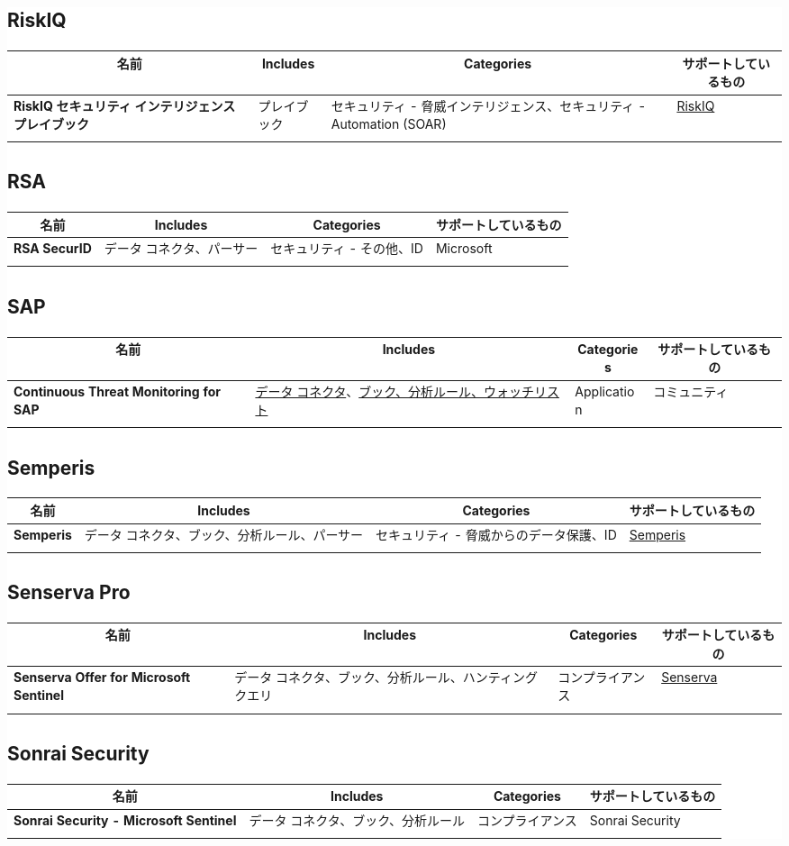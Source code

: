 ## <a name="riskiq"></a>RiskIQ

|名前    |Includes  |Categories |サポートしているもの  |
|---------|---------|---------|---------|
|**RiskIQ セキュリティ インテリジェンス プレイブック**|プレイブック |セキュリティ - 脅威インテリジェンス、セキュリティ - Automation (SOAR) |[RiskIQ](https://www.riskiq.com/integrations/microsoft/) |
| | | | |

## <a name="rsa"></a>RSA

|名前    |Includes  |Categories |サポートしているもの  |
|---------|---------|---------|---------|
|**RSA SecurID** |データ コネクタ、パーサー |セキュリティ - その他、ID |Microsoft |
| | | |



## <a name="sap"></a>SAP

|名前    |Includes  |Categories |サポートしているもの  |
|---------|---------|---------|---------|
|**Continuous Threat Monitoring for SAP**|[データ コネクタ](sap-deploy-solution.md)、[ブック、分析ルール、ウォッチリスト](sap-solution-security-content.md) | Application  |コミュニティ |
| | | | |

## <a name="semperis"></a>Semperis

|名前    |Includes  |Categories |サポートしているもの  |
|---------|---------|---------|---------|
|**Semperis**|データ コネクタ、ブック、分析ルール、パーサー | セキュリティ - 脅威からのデータ保護、ID  |[Semperis](https://www.semperis.com/contact-us/) |
| | | | |

## <a name="senserva-pro"></a>Senserva Pro

|名前    |Includes  |Categories |サポートしているもの  |
|---------|---------|---------|---------|
|**Senserva Offer for Microsoft Sentinel** |データ コネクタ、ブック、分析ルール、ハンティング クエリ |コンプライアンス |[Senserva](https://www.senserva.com/contact/) |
| | | | |


## <a name="sonrai-security"></a>Sonrai Security

|名前    |Includes  |Categories |サポートしているもの  |
|---------|---------|---------|---------|
|**Sonrai Security - Microsoft Sentinel** |データ コネクタ、ブック、分析ルール   | コンプライアンス|Sonrai Security |
| | | | |
